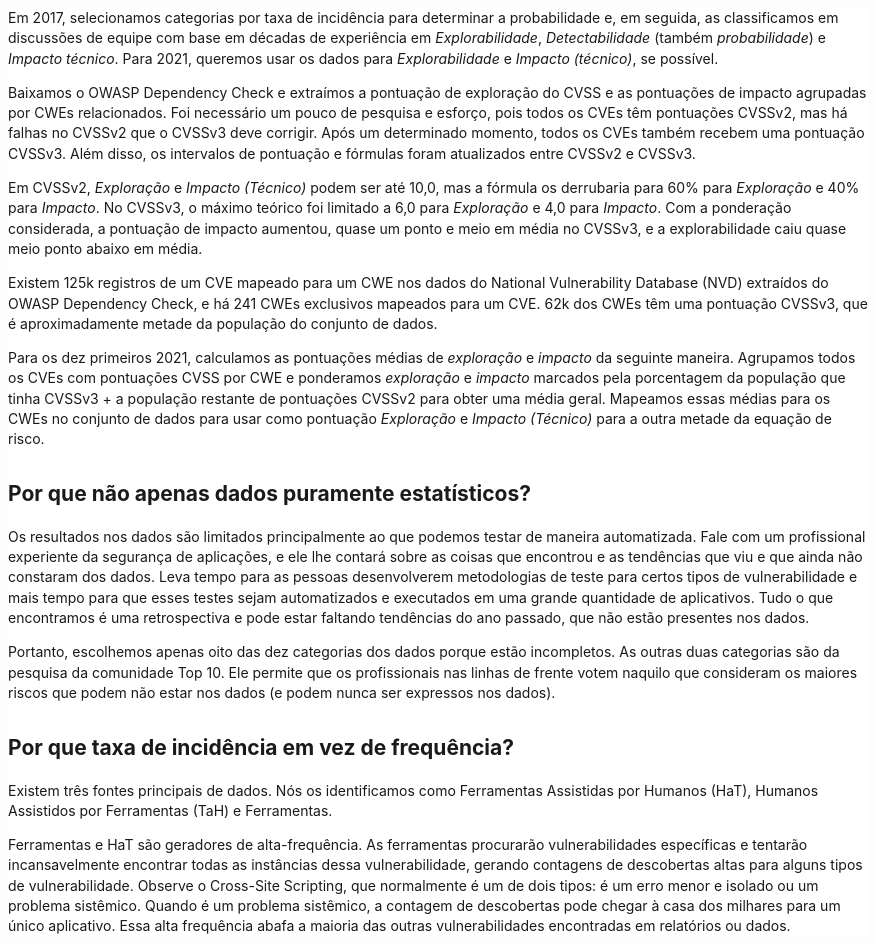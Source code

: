 Em 2017, selecionamos categorias por taxa de incidência para determinar a probabilidade e, em seguida, as classificamos em discussões de equipe com base em décadas de experiência em *Explorabilidade*, *Detectabilidade* (também *probabilidade*) e *Impacto técnico*. Para 2021, queremos usar os dados para *Explorabilidade* e *Impacto (técnico)*, se possível.

Baixamos o OWASP Dependency Check e extraímos a pontuação de exploração do CVSS e as pontuações de impacto agrupadas por CWEs relacionados. Foi necessário um pouco de pesquisa e esforço, pois todos os CVEs têm pontuações CVSSv2, mas há falhas no CVSSv2 que o CVSSv3 deve corrigir. Após um determinado momento, todos os CVEs também recebem uma pontuação CVSSv3. Além disso, os intervalos de pontuação e fórmulas foram atualizados entre CVSSv2 e CVSSv3.

Em CVSSv2, *Exploração* e *Impacto (Técnico)* podem ser até 10,0, mas a fórmula os derrubaria para 60% para *Exploração* e 40% para *Impacto*. No CVSSv3, o máximo teórico foi limitado a 6,0 para *Exploração* e 4,0 para *Impacto*. Com a ponderação considerada, a pontuação de impacto aumentou, quase um ponto e meio em média no CVSSv3, e a explorabilidade caiu quase meio ponto abaixo em média.

Existem 125k registros de um CVE mapeado para um CWE nos dados do National Vulnerability Database (NVD) extraídos do OWASP Dependency Check, e há 241 CWEs exclusivos mapeados para um CVE. 62k dos CWEs têm uma pontuação CVSSv3, que é aproximadamente metade da população do conjunto de dados.

Para os dez primeiros 2021, calculamos as pontuações médias de *exploração* e *impacto* da seguinte maneira. Agrupamos todos os CVEs com pontuações CVSS por CWE e ponderamos *exploração* e *impacto* marcados pela porcentagem da população que tinha CVSSv3 + a população restante de pontuações CVSSv2 para obter uma média geral. Mapeamos essas médias para os CWEs no conjunto de dados para usar como pontuação *Exploração* e *Impacto (Técnico)* para a outra metade da equação de risco.

## Por que não apenas dados puramente estatísticos?

Os resultados nos dados são limitados principalmente ao que podemos testar de maneira automatizada. Fale com um profissional experiente da segurança de aplicações, e ele lhe contará sobre as coisas que encontrou e as tendências que viu e que ainda não constaram dos dados. Leva tempo para as pessoas desenvolverem metodologias de teste para certos tipos de vulnerabilidade e mais tempo para que esses testes sejam automatizados e executados em uma grande quantidade de aplicativos. Tudo o que encontramos é uma retrospectiva e pode estar faltando tendências do ano passado, que não estão presentes nos dados.

Portanto, escolhemos apenas oito das dez categorias dos dados porque estão incompletos. As outras duas categorias são da pesquisa da comunidade Top 10. Ele permite que os profissionais nas linhas de frente votem naquilo que consideram os maiores riscos que podem não estar nos dados (e podem nunca ser expressos nos dados).

## Por que taxa de incidência em vez de frequência?

Existem três fontes principais de dados. Nós os identificamos como Ferramentas Assistidas por Humanos (HaT), Humanos Assistidos por Ferramentas (TaH) e Ferramentas.

Ferramentas e HaT são geradores de alta-frequência. As ferramentas procurarão vulnerabilidades específicas e tentarão incansavelmente encontrar todas as instâncias dessa vulnerabilidade, gerando contagens de descobertas altas para alguns tipos de vulnerabilidade. Observe o Cross-Site Scripting, que normalmente é um de dois tipos: é um erro menor e isolado ou um problema sistêmico. Quando é um problema sistêmico, a contagem de descobertas pode chegar à casa dos milhares para um único aplicativo. Essa alta frequência abafa a maioria das outras vulnerabilidades encontradas em relatórios ou dados.
